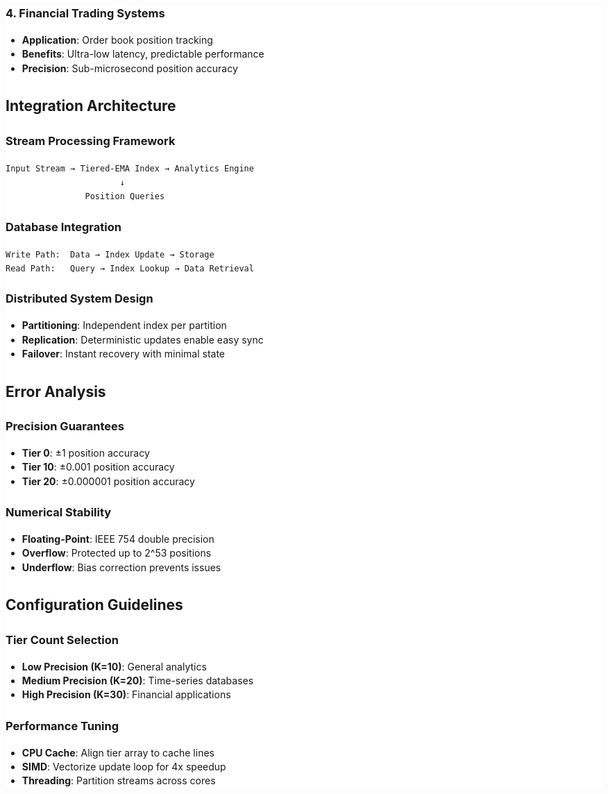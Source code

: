 ### 4. Financial Trading Systems
- **Application**: Order book position tracking
- **Benefits**: Ultra-low latency, predictable performance
- **Precision**: Sub-microsecond position accuracy

## Integration Architecture

### Stream Processing Framework
```
Input Stream → Tiered-EMA Index → Analytics Engine
                       ↓
                Position Queries
```

### Database Integration
```
Write Path:  Data → Index Update → Storage
Read Path:   Query → Index Lookup → Data Retrieval
```

### Distributed System Design
- **Partitioning**: Independent index per partition
- **Replication**: Deterministic updates enable easy sync
- **Failover**: Instant recovery with minimal state

## Error Analysis

### Precision Guarantees
- **Tier 0**: ±1 position accuracy
- **Tier 10**: ±0.001 position accuracy
- **Tier 20**: ±0.000001 position accuracy

### Numerical Stability
- **Floating-Point**: IEEE 754 double precision
- **Overflow**: Protected up to 2^53 positions
- **Underflow**: Bias correction prevents issues

## Configuration Guidelines

### Tier Count Selection
- **Low Precision (K=10)**: General analytics
- **Medium Precision (K=20)**: Time-series databases
- **High Precision (K=30)**: Financial applications

### Performance Tuning
- **CPU Cache**: Align tier array to cache lines
- **SIMD**: Vectorize update loop for 4x speedup
- **Threading**: Partition streams across cores
